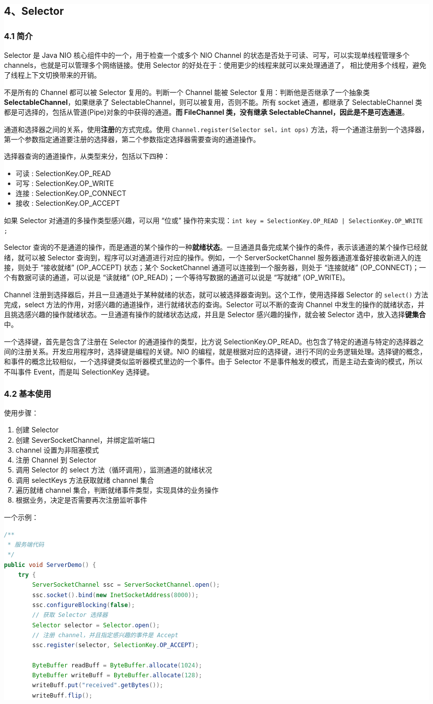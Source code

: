 ## 4、Selector

### 4.1 简介

Selector 是 Java NIO 核心组件中的一个，用于检查一个或多个 NIO Channel 的状态是否处于可读、可写，可以实现单线程管理多个 channels，也就是可以管理多个网络链接。使用 Selector 的好处在于：使用更少的线程来就可以来处理通道了， 相比使用多个线程，避免了线程上下文切换带来的开销。

不是所有的 Channel 都可以被 Selector 复用的。判断一个 Channel 能被 Selector 复用：判断他是否继承了一个抽象类 **SelectableChannel**，如果继承了 SelectableChannel，则可以被复用，否则不能。所有 socket 通道，都继承了 SelectableChannel 类都是可选择的，包括从管道(Pipe)对象的中获得的通道。**而 FileChannel 类，没有继承 SelectableChannel，因此是不是可选通道**。

通道和选择器之间的关系，使用**注册**的方式完成。使用 `Channel.register(Selector sel，int ops)` 方法，将一个通道注册到一个选择器，第一个参数指定通道要注册的选择器，第二个参数指定选择器需要查询的通道操作。

选择器查询的通道操作，从类型来分，包括以下四种：

- 可读 : SelectionKey.OP_READ
- 可写 : SelectionKey.OP_WRITE
- 连接 : SelectionKey.OP_CONNECT
- 接收 : SelectionKey.OP_ACCEPT

如果 Selector 对通道的多操作类型感兴趣，可以用 “位或” 操作符来实现：`int key = SelectionKey.OP_READ | SelectionKey.OP_WRITE ;`

Selector 查询的不是通道的操作，而是通道的某个操作的一种**就绪状态**。一旦通道具备完成某个操作的条件，表示该通道的某个操作已经就绪，就可以被 Selector 查询到，程序可以对通道进行对应的操作。例如，一个 ServerSocketChannel 服务器通道准备好接收新进入的连接，则处于 “接收就绪” (OP_ACCEPT) 状态；某个 SocketChannel 通道可以连接到一个服务器，则处于 “连接就绪” (OP_CONNECT)；一个有数据可读的通道，可以说是 “读就绪” (OP_READ)；一个等待写数据的通道可以说是 “写就绪” (OP_WRITE)。

Channel 注册到选择器后，并且一旦通道处于某种就绪的状态，就可以被选择器查询到。这个工作，使用选择器 Selector 的 `select()` 方法完成，select 方法的作用，对感兴趣的通道操作，进行就绪状态的查询。Selector 可以不断的查询 Channel 中发生的操作的就绪状态，并且挑选感兴趣的操作就绪状态。一旦通道有操作的就绪状态达成，并且是 Selector 感兴趣的操作，就会被 Selector 选中，放入选择**键集合**中。

一个选择键，首先是包含了注册在 Selector 的通道操作的类型，比方说 SelectionKey.OP_READ。也包含了特定的通道与特定的选择器之间的注册关系。开发应用程序时，选择键是编程的关键。NIO 的编程，就是根据对应的选择键，进行不同的业务逻辑处理。选择键的概念，和事件的概念比较相似，一个选择键类似监听器模式里边的一个事件。由于 Selector 不是事件触发的模式，而是主动去查询的模式，所以不叫事件 Event，而是叫 SelectionKey 选择键。

### 4.2 基本使用

使用步骤：

1. 创建 Selector
2. 创建 SeverSocketChannel，并绑定监听端口
3. channel 设置为非阻塞模式
4. 注册 Channel 到 Selector
5. 调用 Selector 的 select 方法（循环调用），监测通道的就绪状况
6. 调用 selectKeys 方法获取就绪 channel 集合
7. 遍历就绪 channel 集合，判断就绪事件类型，实现具体的业务操作
8. 根据业务，决定是否需要再次注册监听事件

一个示例：

```java
/**  
 * 服务端代码  
 */  
public void ServerDemo() {  
    try {  
        ServerSocketChannel ssc = ServerSocketChannel.open();  
        ssc.socket().bind(new InetSocketAddress(8000));  
        ssc.configureBlocking(false);  
        // 获取 Selector 选择器  
        Selector selector = Selector.open();  
        // 注册 channel，并且指定感兴趣的事件是 Accept  
        ssc.register(selector, SelectionKey.OP_ACCEPT);
        
        ByteBuffer readBuff = ByteBuffer.allocate(1024);  
        ByteBuffer writeBuff = ByteBuffer.allocate(128);  
        writeBuff.put("received".getBytes());  
        writeBuff.flip();
```